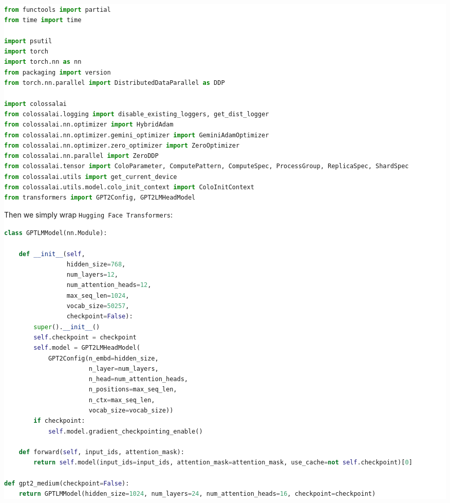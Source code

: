 ```python
from functools import partial
from time import time

import psutil
import torch
import torch.nn as nn
from packaging import version
from torch.nn.parallel import DistributedDataParallel as DDP

import colossalai
from colossalai.logging import disable_existing_loggers, get_dist_logger
from colossalai.nn.optimizer import HybridAdam
from colossalai.nn.optimizer.gemini_optimizer import GeminiAdamOptimizer
from colossalai.nn.optimizer.zero_optimizer import ZeroOptimizer
from colossalai.nn.parallel import ZeroDDP
from colossalai.tensor import ColoParameter, ComputePattern, ComputeSpec, ProcessGroup, ReplicaSpec, ShardSpec
from colossalai.utils import get_current_device
from colossalai.utils.model.colo_init_context import ColoInitContext
from transformers import GPT2Config, GPT2LMHeadModel
```

Then we simply wrap `Hugging Face Transformers`:

```python
class GPTLMModel(nn.Module):

    def __init__(self,
                 hidden_size=768,
                 num_layers=12,
                 num_attention_heads=12,
                 max_seq_len=1024,
                 vocab_size=50257,
                 checkpoint=False):
        super().__init__()
        self.checkpoint = checkpoint
        self.model = GPT2LMHeadModel(
            GPT2Config(n_embd=hidden_size,
                       n_layer=num_layers,
                       n_head=num_attention_heads,
                       n_positions=max_seq_len,
                       n_ctx=max_seq_len,
                       vocab_size=vocab_size))
        if checkpoint:
            self.model.gradient_checkpointing_enable()

    def forward(self, input_ids, attention_mask):
        return self.model(input_ids=input_ids, attention_mask=attention_mask, use_cache=not self.checkpoint)[0]

def gpt2_medium(checkpoint=False):
    return GPTLMModel(hidden_size=1024, num_layers=24, num_attention_heads=16, checkpoint=checkpoint)
```
